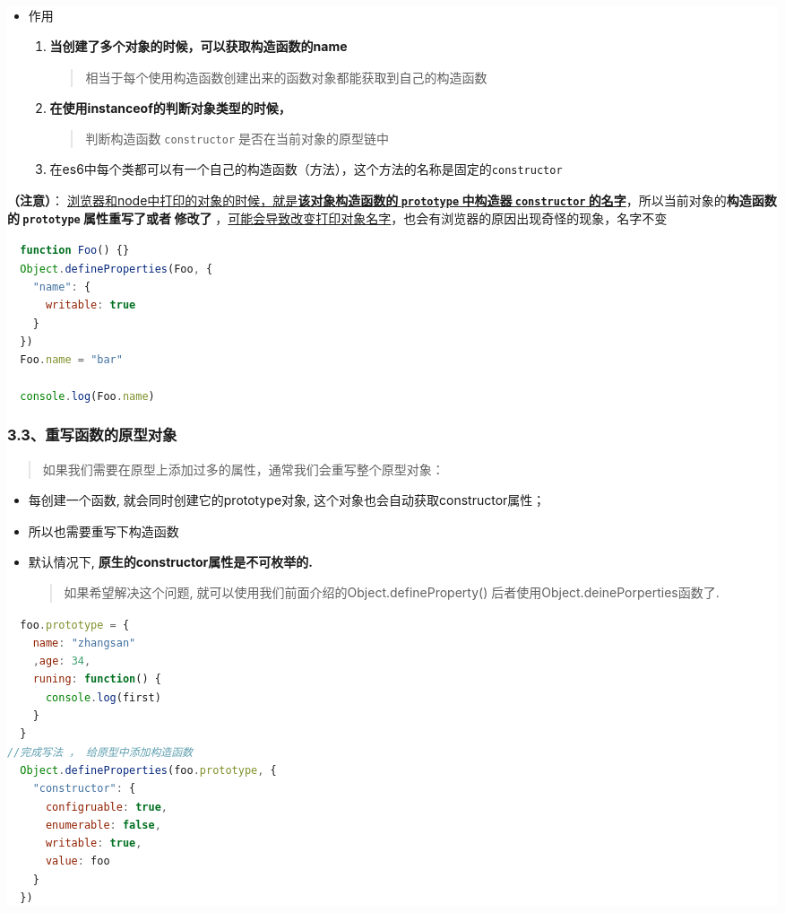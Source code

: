 

- 作用

  1. **当创建了多个对象的时候，可以获取构造函数的name**

     > 相当于每个使用构造函数创建出来的函数对象都能获取到自己的构造函数

  2. **在使用instanceof的判断对象类型的时候，**
  
     > 判断构造函数 `constructor` 是否在当前对象的原型链中
     
  3. 在es6中每个类都可以有一个自己的构造函数（方法），这个方法的名称是固定的`constructor` 



**（注意）**： <u>浏览器和node中打印的对象的时候，就是**该对象构造函数的 `prototype` 中构造器 `constructor` 的名字**</u>，所以当前对象的**构造函数的 `prototype` 属性重写了或者 修改了** ，<u>可能会导致改变打印对象名字</u>，也会有浏览器的原因出现奇怪的现象，名字不变



~~~js
  function Foo() {}
  Object.defineProperties(Foo, {
    "name": {
      writable: true
    }
  })
  Foo.name = "bar"

  console.log(Foo.name)
~~~



### 3.3、重写函数的原型对象



> 如果我们需要在原型上添加过多的属性，通常我们会重写整个原型对象：

- 每创建一个函数, 就会同时创建它的prototype对象, 这个对象也会自动获取constructor属性；
- 所以也需要重写下构造函数

- 默认情况下, **原生的constructor属性是不可枚举的.**

  > 如果希望解决这个问题, 就可以使用我们前面介绍的Object.defineProperty() 后者使用Object.deinePorperties函数了. 

~~~js
  foo.prototype = {
    name: "zhangsan"
    ,age: 34,
    runing: function() {
      console.log(first)
    }
  }
//完成写法 ， 给原型中添加构造函数
  Object.defineProperties(foo.prototype, {
    "constructor": {
      configruable: true,
      enumerable: false,
      writable: true,
      value: foo
    }
  })
~~~
